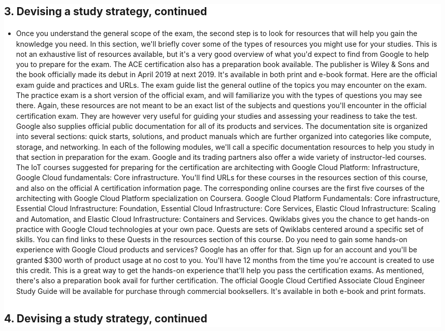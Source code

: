 ## 3. Devising a study strategy, continued

* Once you understand the general scope of the exam, the second step is to look for resources that will help you gain the knowledge you need. In this section, we'll briefly cover some of the types of resources you might use for your studies. This is not an exhaustive list of resources available, but it's a very good overview of what you'd expect to find from Google to help you to prepare for the exam. The ACE certification also has a preparation book available. The publisher is Wiley & Sons and the book officially made its debut in April 2019 at next 2019. It's available in both print and e-book format. Here are the official exam guide and practices and URLs. The exam guide list the general outline of the topics you may encounter on the exam. The practice exam is a short version of the official exam, and will familiarize you with the types of questions you may see there. Again, these resources are not meant to be an exact list of the subjects and questions you'll encounter in the official certification exam. They are however very useful for guiding your studies and assessing your readiness to take the test. Google also supplies official public documentation for all of its products and services. The documentation site is organized into several sections: quick starts, solutions, and product manuals which are further organized into categories like compute, storage, and networking. In each of the following modules, we'll call a specific documentation resources to help you study in that section in preparation for the exam. Google and its trading partners also offer a wide variety of instructor-led courses. The IoT courses suggested for preparing for the certification are architecting with Google Cloud Platform: Infrastructure, Google Cloud fundamentals: Core infrastructure. You'll find URLs for these courses in the resources section of this course, and also on the official A certification information page. The corresponding online courses are the first five courses of the architecting with Google Cloud Platform specialization on Coursera. Google Cloud Platform Fundamentals: Core infrastructure, Essential Cloud Infrastructure: Foundation, Essential Cloud Infrastructure: Core Services, Elastic Cloud Infrastructure: Scaling and Automation, and Elastic Cloud Infrastructure: Containers and Services. Qwiklabs gives you the chance to get hands-on practice with Google Cloud technologies at your own pace. Quests are sets of Qwiklabs centered around a specific set of skills. You can find links to these Quests in the resources section of this course. Do you need to gain some hands-on experience with Google Cloud products and services? Google has an offer for that. Sign up for an account and you'll be granted $300 worth of product usage at no cost to you. You'll have 12 months from the time you're account is created to use this credit. This is a great way to get the hands-on experience that'll help you pass the certification exams. As mentioned, there's also a preparation book avail for further certification. The official Google Cloud Certified Associate Cloud Engineer Study Guide will be available for purchase through commercial booksellers. It's available in both e-book and print formats.

## 4. Devising a study strategy, continued
